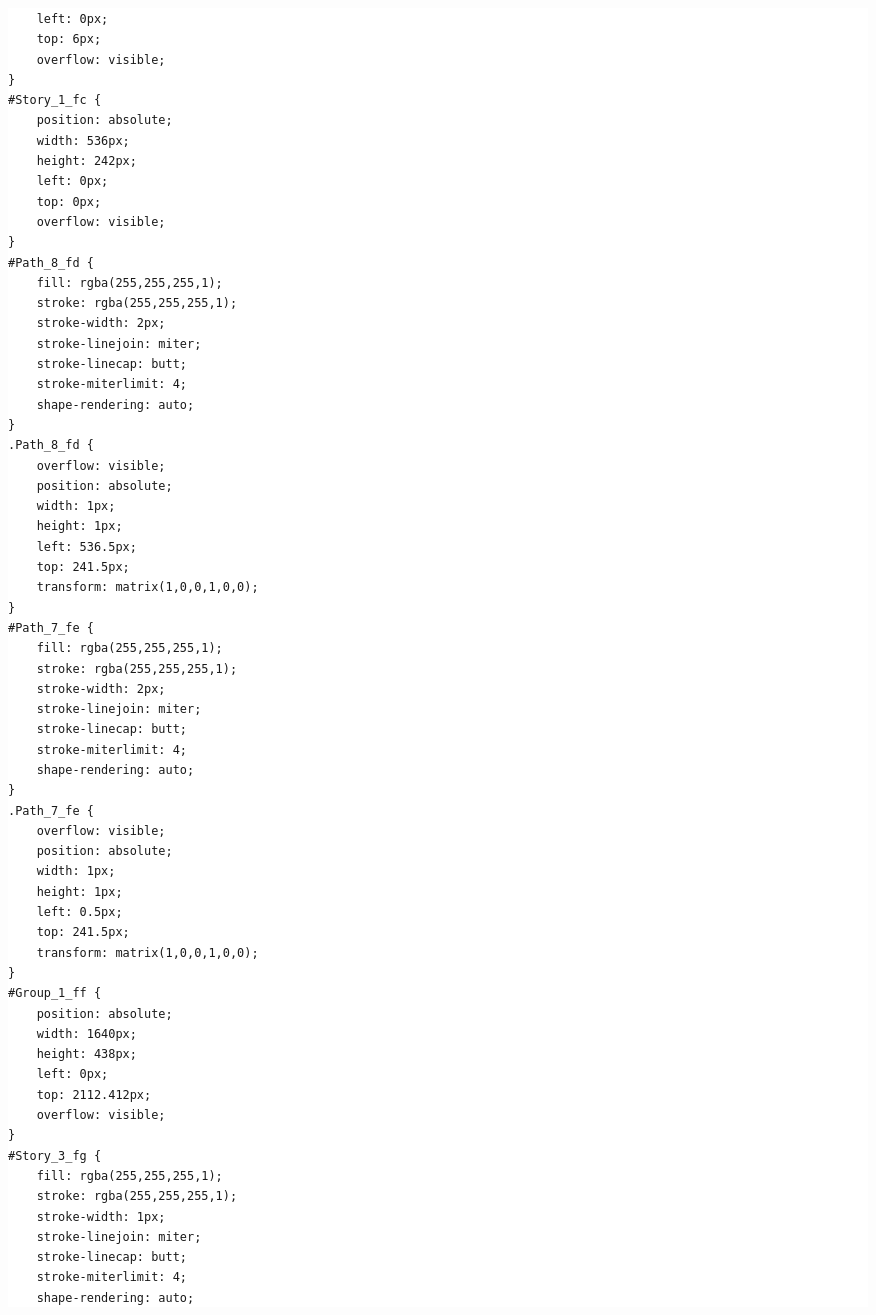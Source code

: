 		left: 0px;
		top: 6px;
		overflow: visible;
	}
	#Story_1_fc {
		position: absolute;
		width: 536px;
		height: 242px;
		left: 0px;
		top: 0px;
		overflow: visible;
	}
	#Path_8_fd {
		fill: rgba(255,255,255,1);
		stroke: rgba(255,255,255,1);
		stroke-width: 2px;
		stroke-linejoin: miter;
		stroke-linecap: butt;
		stroke-miterlimit: 4;
		shape-rendering: auto;
	}
	.Path_8_fd {
		overflow: visible;
		position: absolute;
		width: 1px;
		height: 1px;
		left: 536.5px;
		top: 241.5px;
		transform: matrix(1,0,0,1,0,0);
	}
	#Path_7_fe {
		fill: rgba(255,255,255,1);
		stroke: rgba(255,255,255,1);
		stroke-width: 2px;
		stroke-linejoin: miter;
		stroke-linecap: butt;
		stroke-miterlimit: 4;
		shape-rendering: auto;
	}
	.Path_7_fe {
		overflow: visible;
		position: absolute;
		width: 1px;
		height: 1px;
		left: 0.5px;
		top: 241.5px;
		transform: matrix(1,0,0,1,0,0);
	}
	#Group_1_ff {
		position: absolute;
		width: 1640px;
		height: 438px;
		left: 0px;
		top: 2112.412px;
		overflow: visible;
	}
	#Story_3_fg {
		fill: rgba(255,255,255,1);
		stroke: rgba(255,255,255,1);
		stroke-width: 1px;
		stroke-linejoin: miter;
		stroke-linecap: butt;
		stroke-miterlimit: 4;
		shape-rendering: auto;